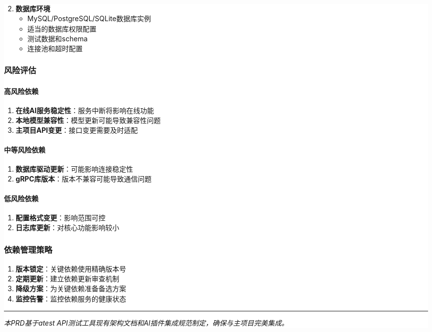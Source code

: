 2. **数据库环境**
   - MySQL/PostgreSQL/SQLite数据库实例
   - 适当的数据库权限配置
   - 测试数据和schema
   - 连接池和超时配置

### 风险评估

#### 高风险依赖
1. **在线AI服务稳定性**：服务中断将影响在线功能
2. **本地模型兼容性**：模型更新可能导致兼容性问题
3. **主项目API变更**：接口变更需要及时适配

#### 中等风险依赖
1. **数据库驱动更新**：可能影响连接稳定性
2. **gRPC库版本**：版本不兼容可能导致通信问题

#### 低风险依赖
1. **配置格式变更**：影响范围可控
2. **日志库更新**：对核心功能影响较小

### 依赖管理策略
1. **版本锁定**：关键依赖使用精确版本号
2. **定期更新**：建立依赖更新审查机制
3. **降级方案**：为关键依赖准备备选方案
4. **监控告警**：监控依赖服务的健康状态

---

*本PRD基于atest API测试工具现有架构文档和AI插件集成规范制定，确保与主项目完美集成。*
